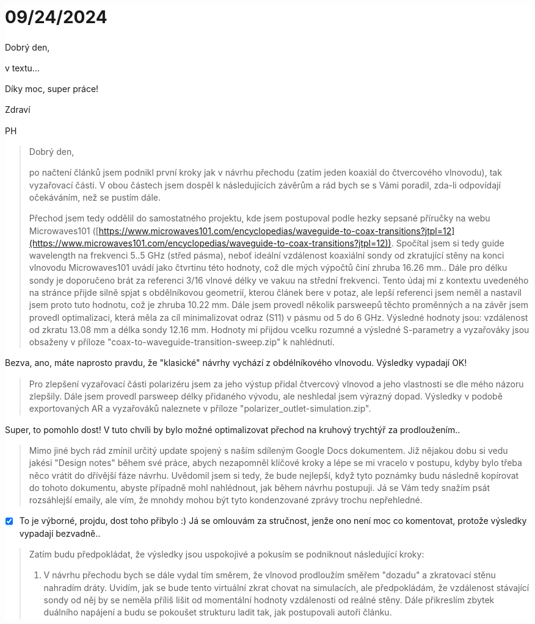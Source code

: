 
# 09/24/2024

Dobrý den,

v textu…

Díky moc, super práce!

Zdraví

PH

> Dobrý den,
>
> po načtení článků jsem podnikl první kroky jak v návrhu přechodu (zatím jeden koaxiál do čtvercového vlnovodu), tak vyzařovací části. V obou částech jsem dospěl k následujících závěrům a rád bych se s Vámi poradil, zda-li odpovídají očekáváním, než se pustím dále.
>
> Přechod jsem tedy oddělil do samostatného projektu, kde jsem postupoval podle hezky sepsané příručky na webu Microwaves101 ([https://www.microwaves101.com/encyclopedias/waveguide-to-coax-transitions?jtpl=12](https://www.microwaves101.com/encyclopedias/waveguide-to-coax-transitions?jtpl=12)). Spočítal jsem si tedy guide wavelength na frekvenci 5..5 GHz (střed pásma), neboť ideální vzdálenost koaxiální sondy od zkratující stěny na konci vlnovodu Microwaves101 uvádí jako čtvrtinu této hodnoty, což dle mých výpočtů činí zhruba 16.26 mm.. Dále pro délku sondy je doporučeno brát za referenci 3/16 vlnové délky ve vakuu na střední frekvenci. Tento údaj mi z kontextu uvedeného na stránce přijde silně spjat s obdělníkovou geometrií, kterou článek bere v potaz, ale lepší referenci jsem neměl a nastavil jsem proto tuto hodnotu, což je zhruba 10.22 mm. Dále jsem provedl několik parsweepů těchto proměnných a na závěr jsem provedl optimalizaci, která měla za cíl minimalizovat odraz (S11) v pásmu od 5 do 6 GHz. Výsledné hodnoty jsou: vzdálenost od zkratu 13.08 mm a délka sondy 12.16 mm. Hodnoty mi přijdou vcelku rozumné a výsledné S-parametry a vyzařováky jsou obsaženy v příloze "coax-to-waveguide-transition-sweep.zip" k nahlédnutí.

Bezva, ano, máte naprosto pravdu, že "klasické" návrhy vychází z obdélníkového vlnovodu. Výsledky vypadají OK!

> Pro zlepšení vyzařovací části polarizéru jsem za jeho výstup přidal čtvercový vlnovod a jeho vlastnosti se dle mého názoru zlepšily. Dále jsem provedl parsweep délky přidaného vývodu, ale neshledal jsem výrazný dopad. Výsledky v podobě exportovaných AR a vyzařováků naleznete v příloze "polarizer_outlet-simulation.zip".

Super, to pomohlo dost! V tuto chvíli by bylo možné optimalizovat přechod na kruhový trychtýř za prodloužením..

> Mimo jiné bych rád zmínil určitý update spojený s naším sdíleným Google Docs dokumentem. Již nějakou dobu si vedu jakési "Design notes" během své práce, abych nezapomněl klíčové kroky a lépe se mi vracelo v postupu, kdyby bylo třeba něco vrátit do dřívější fáze návrhu. Uvědomil jsem si tedy, že bude nejlepší, když tyto poznámky budu následně kopírovat do tohoto dokumentu, abyste případně mohl nahlédnout, jak během návrhu postupuji. Já se Vám tedy snažím psát rozsáhlejší emaily, ale vím, že mnohdy mohou být tyto kondenzované zprávy trochu nepřehledné.

- [x] To je výborné, projdu, dost toho přibylo :) Já se omlouvám za stručnost, jenže ono není moc co komentovat, protože výsledky vypadají bezvadně..

> Zatím budu předpokládat, že výsledky jsou uspokojivé a pokusím se podniknout následující kroky:
> 1. V návrhu přechodu bych se dále vydal tím směrem, že vlnovod prodloužím směřem "dozadu" a zkratovací stěnu nahradím dráty. Uvidím, jak se bude tento virtuální zkrat chovat na simulacích, ale předpokládám, že vzdálenost stávající sondy od něj by se neměla příliš lišit od momentální hodnoty vzdálenosti od reálné stěny. Dále přikreslím zbytek duálního napájení a budu se pokoušet strukturu ladit tak, jak postupovali autoři článku.
